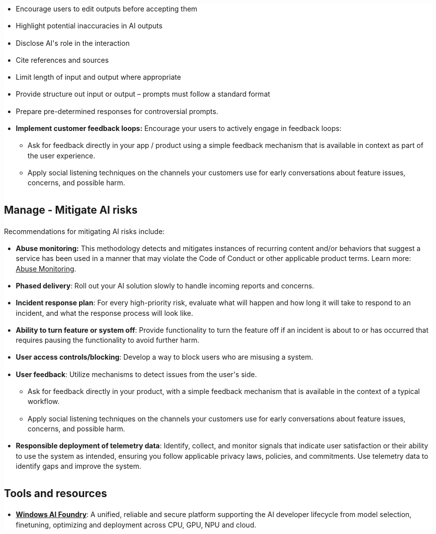   - Encourage users to edit outputs before accepting them

  - Highlight potential inaccuracies in AI outputs

  - Disclose AI's role in the interaction

  - Cite references and sources

  - Limit length of input and output where appropriate

  - Provide structure out input or output – prompts must follow a standard format

  - Prepare pre-determined responses for controversial prompts.

- **Implement customer feedback loops:** Encourage your users to actively engage in feedback loops:

  - Ask for feedback directly in your app / product using a simple feedback mechanism that is available in context as part of the user experience.

  - Apply social listening techniques on the channels your customers use for early conversations about feature issues, concerns, and possible harm.

## Manage - Mitigate AI risks

Recommendations for mitigating AI risks include:

- **Abuse monitoring:** This methodology detects and mitigates instances of recurring content and/or behaviors that suggest a service has been used in a manner that may violate the Code of Conduct or other applicable product terms. Learn more: [Abuse Monitoring](/azure/ai-services/openai/concepts/abuse-monitoring).

- **Phased delivery**: Roll out your AI solution slowly to handle incoming reports and concerns.

- **Incident response plan**: For every high-priority risk, evaluate what will happen and how long it will take to respond to an incident, and what the response process will look like.

- **Ability to turn feature or system off**: Provide functionality to turn the feature off if an incident is about to or has occurred that requires pausing the functionality to avoid further harm.

- **User access controls/blocking**: Develop a way to block users who are misusing a system.

- **User feedback**: Utilize mechanisms to detect issues from the user's side.

  - Ask for feedback directly in your product, with a simple feedback mechanism that is available in the context of a typical workflow.

  - Apply social listening techniques on the channels your customers use for early conversations about feature issues, concerns, and possible harm.

- **Responsible deployment of telemetry data**: Identify, collect, and monitor signals that indicate user satisfaction or their ability to use the system as intended, ensuring you follow applicable privacy laws, policies, and commitments. Use telemetry data to identify gaps and improve the system.

## Tools and resources

- [**Windows AI Foundry**](./overview.md): A unified, reliable and secure platform supporting the AI developer lifecycle from model selection, finetuning, optimizing and deployment across CPU, GPU, NPU and cloud.
